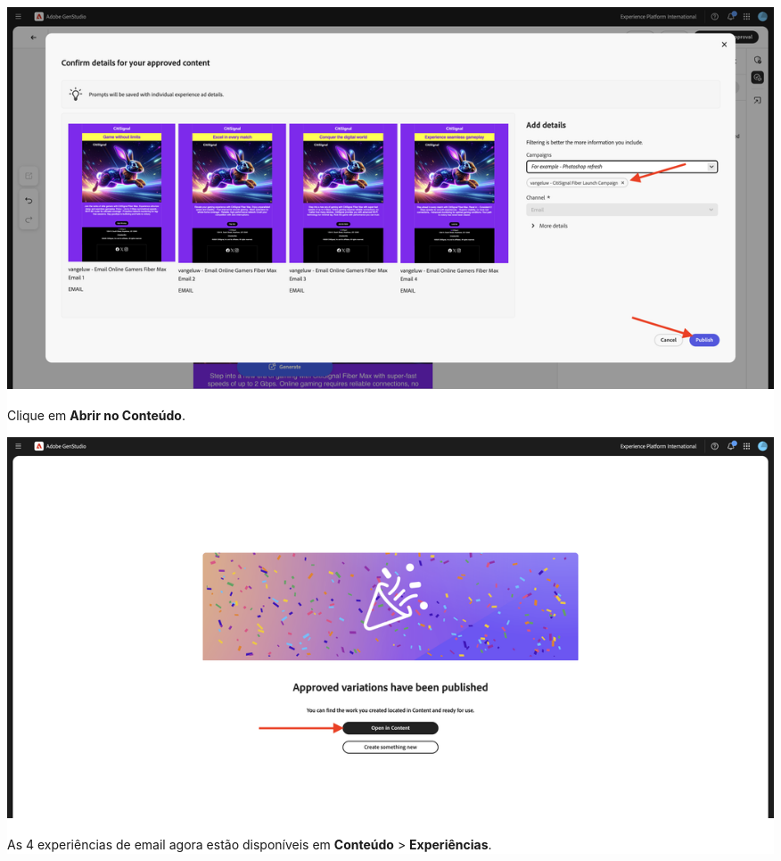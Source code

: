 ![GSPeM](./images/gsemail18.png)

Clique em **Abrir no Conteúdo**.

![GSPeM](./images/gsemail19.png)

As 4 experiências de email agora estão disponíveis em **Conteúdo** > **Experiências**.
